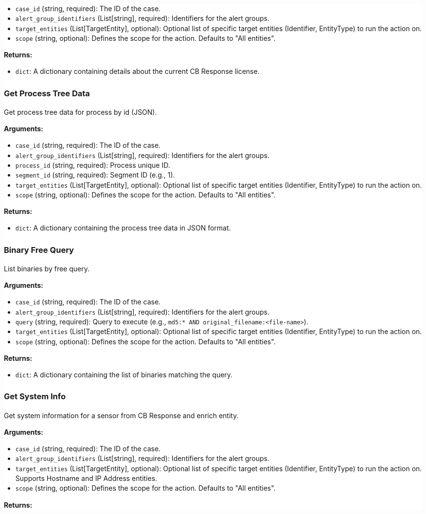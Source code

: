 *   `case_id` (string, required): The ID of the case.
*   `alert_group_identifiers` (List[string], required): Identifiers for the alert groups.
*   `target_entities` (List[TargetEntity], optional): Optional list of specific target entities (Identifier, EntityType) to run the action on.
*   `scope` (string, optional): Defines the scope for the action. Defaults to "All entities".

**Returns:**

*   `dict`: A dictionary containing details about the current CB Response license.

### Get Process Tree Data

Get process tree data for process by id (JSON).

**Arguments:**

*   `case_id` (string, required): The ID of the case.
*   `alert_group_identifiers` (List[string], required): Identifiers for the alert groups.
*   `process_id` (string, required): Process unique ID.
*   `segment_id` (string, required): Segment ID (e.g., 1).
*   `target_entities` (List[TargetEntity], optional): Optional list of specific target entities (Identifier, EntityType) to run the action on.
*   `scope` (string, optional): Defines the scope for the action. Defaults to "All entities".

**Returns:**

*   `dict`: A dictionary containing the process tree data in JSON format.

### Binary Free Query

List binaries by free query.

**Arguments:**

*   `case_id` (string, required): The ID of the case.
*   `alert_group_identifiers` (List[string], required): Identifiers for the alert groups.
*   `query` (string, required): Query to execute (e.g., `md5:* AND original_filename:<file-name>`).
*   `target_entities` (List[TargetEntity], optional): Optional list of specific target entities (Identifier, EntityType) to run the action on.
*   `scope` (string, optional): Defines the scope for the action. Defaults to "All entities".

**Returns:**

*   `dict`: A dictionary containing the list of binaries matching the query.

### Get System Info

Get system information for a sensor from CB Response and enrich entity.

**Arguments:**

*   `case_id` (string, required): The ID of the case.
*   `alert_group_identifiers` (List[string], required): Identifiers for the alert groups.
*   `target_entities` (List[TargetEntity], optional): Optional list of specific target entities (Identifier, EntityType) to run the action on. Supports Hostname and IP Address entities.
*   `scope` (string, optional): Defines the scope for the action. Defaults to "All entities".

**Returns:**
